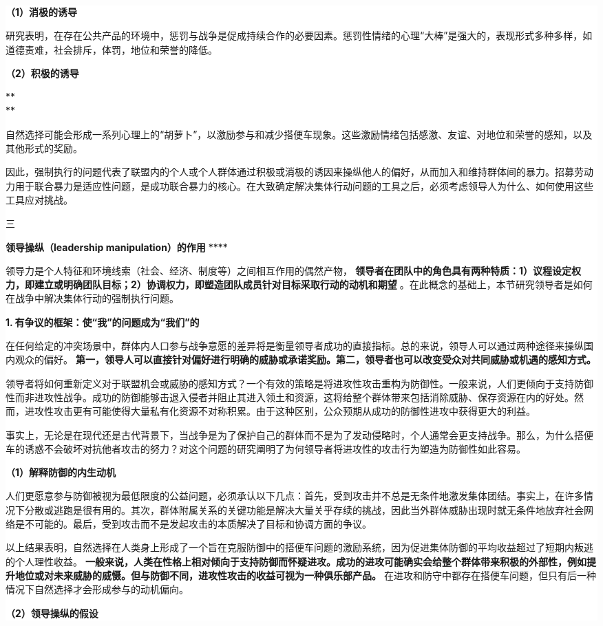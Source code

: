   

 **（1）消极的诱导**

  

研究表明，在存在公共产品的环境中，惩罚与战争是促成持续合作的必要因素。惩罚性情绪的心理“大棒”是强大的，表现形式多种多样，如道德责难，社会排斥，体罚，地位和荣誉的降低。

  

 **（2）积极的诱导**

 **  
**

自然选择可能会形成一系列心理上的“胡萝卜”，以激励参与和减少搭便车现象。这些激励情绪包括感激、友谊、对地位和荣誉的感知，以及其他形式的奖励。

  

因此，强制执行的问题代表了联盟内的个人或个人群体通过积极或消极的诱因来操纵他人的偏好，从而加入和维持群体间的暴力。招募劳动力用于联合暴力是适应性问题，是成功联合暴力的核心。在大致确定解决集体行动问题的工具之后，必须考虑领导人为什么、如何使用这些工具应对挑战。

  

三

 **领导操纵（leadership manipulation）的作用** ****

  

领导力是个人特征和环境线索（社会、经济、制度等）之间相互作用的偶然产物，
**领导者在团队中的角色具有两种特质：1）议程设定权力，即建立或明确团队目标；2）协调权力，即塑造团队成员针对目标采取行动的动机和期望**
。在此概念的基础上，本节研究领导者是如何在战争中解决集体行动的强制执行问题。

  

 **1\. 有争议的框架：使“我”的问题成为“我们”的**

  

在任何给定的冲突场景中，群体内人口参与战争意愿的差异将是衡量领导者成功的直接指标。总的来说，领导人可以通过两种途径来操纵国内观众的偏好。
**第一，领导人可以直接针对偏好进行明确的威胁或承诺奖励。第二，领导者也可以改变受众对共同威胁或机遇的感知方式。**

  

领导者将如何重新定义对于联盟机会或威胁的感知方式？一个有效的策略是将进攻性攻击重构为防御性。一般来说，人们更倾向于支持防御性而非进攻性战争。成功的防御能够击退入侵者并阻止其进入领土和资源，这将给整个群体带来包括消除威胁、保存资源在内的好处。然而，进攻性攻击更有可能使得大量私有化资源不对称积累。由于这种区别，公众预期从成功的防御性进攻中获得更大的利益。

  

事实上，无论是在现代还是古代背景下，当战争是为了保护自己的群体而不是为了发动侵略时，个人通常会更支持战争。那么，为什么搭便车的诱惑不会破坏对抗他者攻击的努力？对这个问题的研究阐明了为何领导者将进攻性的攻击行为塑造为防御性如此容易。

  

 **（1）解释防御的内生动机**

  

人们更愿意参与防御被视为最低限度的公益问题，必须承认以下几点：首先，受到攻击并不总是无条件地激发集体团结。事实上，在许多情况下分散或逃跑是很有用的。其次，群体附属关系的关键功能是解决大量关乎存续的挑战，因此当外群体威胁出现时就无条件地放弃社会网络是不可能的。最后，受到攻击而不是发起攻击的本质解决了目标和协调方面的争议。

  

以上结果表明，自然选择在人类身上形成了一个旨在克服防御中的搭便车问题的激励系统，因为促进集体防御的平均收益超过了短期内叛逃的个人理性收益。
**一般来说，人类在性格上相对倾向于支持防御而怀疑进攻。成功的进攻可能确实会给整个群体带来积极的外部性，例如提升地位或对未来威胁的威慑。但与防御不同，进攻性攻击的收益可视为一种俱乐部产品。**
在进攻和防守中都存在搭便车问题，但只有后一种情况下自然选择才会形成参与的动机偏向。

  

 **（2）领导操纵的假设**
